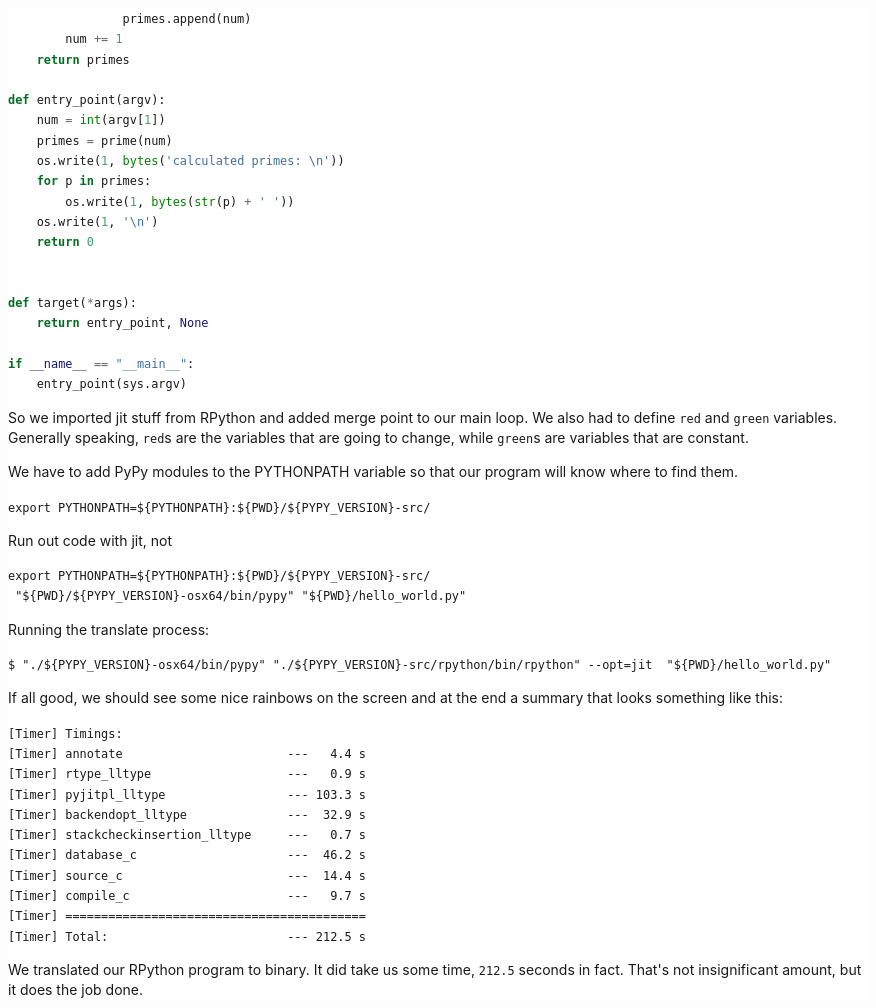 ```python
                primes.append(num)
        num += 1
    return primes

def entry_point(argv):
    num = int(argv[1])
    primes = prime(num)
    os.write(1, bytes('calculated primes: \n'))
    for p in primes:
        os.write(1, bytes(str(p) + ' '))
    os.write(1, '\n')
    return 0


def target(*args):
    return entry_point, None

if __name__ == "__main__":
    entry_point(sys.argv)
```


So we imported jit stuff from RPython and added merge point to our main loop.
We also had to define `red` and `green` variables.
Generally speaking, `red`s are the variables that are going to change, while `green`s are variables that are constant.


We have to add PyPy modules to the PYTHONPATH variable so that our program will know where to find them.
```
export PYTHONPATH=${PYTHONPATH}:${PWD}/${PYPY_VERSION}-src/
```
Run out code with jit, not
```
export PYTHONPATH=${PYTHONPATH}:${PWD}/${PYPY_VERSION}-src/
 "${PWD}/${PYPY_VERSION}-osx64/bin/pypy" "${PWD}/hello_world.py"
```

Running the translate process:

```
$ "./${PYPY_VERSION}-osx64/bin/pypy" "./${PYPY_VERSION}-src/rpython/bin/rpython" --opt=jit  "${PWD}/hello_world.py"
```


If all good, we should see some nice rainbows on the screen and at the end a summary that looks something like this:
```text
[Timer] Timings:
[Timer] annotate                       ---   4.4 s
[Timer] rtype_lltype                   ---   0.9 s
[Timer] pyjitpl_lltype                 --- 103.3 s
[Timer] backendopt_lltype              ---  32.9 s
[Timer] stackcheckinsertion_lltype     ---   0.7 s
[Timer] database_c                     ---  46.2 s
[Timer] source_c                       ---  14.4 s
[Timer] compile_c                      ---   9.7 s
[Timer] ==========================================
[Timer] Total:                         --- 212.5 s
```
We translated our RPython program to binary. It did take us some time, `212.5` seconds in fact. That's not insignificant amount, but it does the job done.
